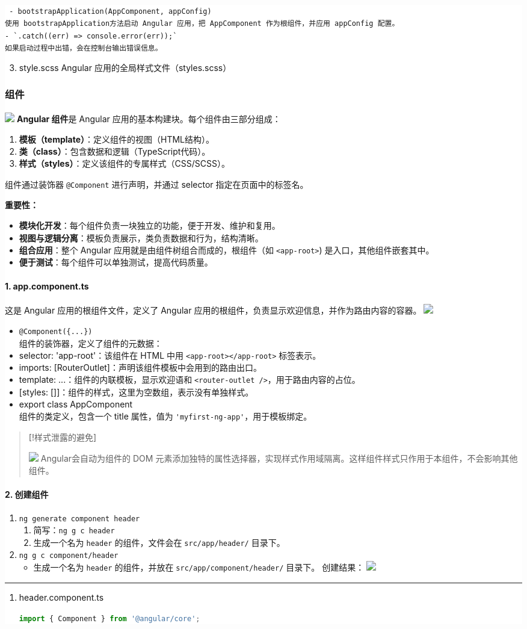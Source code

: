 	 - bootstrapApplication(AppComponent, appConfig)
    使用 bootstrapApplication方法启动 Angular 应用，把 AppComponent 作为根组件，并应用 appConfig 配置。
	- `.catch((err) => console.error(err));`  
    如果启动过程中出错，会在控制台输出错误信息。
3. style.scss
	Angular 应用的全局样式文件（styles.scss）
### 组件
![](/img/user/05_Angular18/attachments/Paste-image-20250801-3.png)
**Angular 组件**是 Angular 应用的基本构建块。每个组件由三部分组成：
1. **模板（template）**：定义组件的视图（HTML结构）。
2. **类（class）**：包含数据和逻辑（TypeScript代码）。
3. **样式（styles）**：定义该组件的专属样式（CSS/SCSS）。

组件通过装饰器 `@Component` 进行声明，并通过 selector 指定在页面中的标签名。

**重要性：**

- **模块化开发**：每个组件负责一块独立的功能，便于开发、维护和复用。
- **视图与逻辑分离**：模板负责展示，类负责数据和行为，结构清晰。
- **组合应用**：整个 Angular 应用就是由组件树组合而成的，根组件（如 `<app-root>`) 是入口，其他组件嵌套其中。
- **便于测试**：每个组件可以单独测试，提高代码质量。

#### 1. app.component.ts
这是 Angular 应用的根组件文件，定义了 Angular 应用的根组件，负责显示欢迎信息，并作为路由内容的容器。
![](/img/user/05_Angular18/attachments/Paste-image-20250801-4.png)
- `@Component({...})`  
	组件的装饰器，定义了组件的元数据：
- selector: 'app-root'：该组件在 HTML 中用 `<app-root></app-root>` 标签表示。
- imports: \[RouterOutlet]：声明该组件模板中会用到的路由出口。
- template: ...：组件的内联模板，显示欢迎语和 `<router-outlet />`，用于路由内容的占位。
- \[styles: []]：组件的样式，这里为空数组，表示没有单独样式。
- export class AppComponent  
	组件的类定义，包含一个 title 属性，值为 `'myfirst-ng-app'`，用于模板绑定。

> [!样式泄露的避免]
> 
> ![](/img/user/05_Angular18/attachments/Paste-image-20250801-6.png)
> Angular会自动为组件的 DOM 元素添加独特的属性选择器，实现样式作用域隔离。这样组件样式只作用于本组件，不会影响其他组件。

#### 2. 创建组件
1. `ng generate component header`
	1. 简写：`ng g c header`
	2. 生成一个名为 `header` 的组件，文件会在 `src/app/header/` 目录下。
2. `ng g c component/header`
	- 生成一个名为 `header` 的组件，并放在 `src/app/component/header/` 目录下。
创建结果：
![](/img/user/05_Angular18/attachments/Paste-image-20250801-7.png)

---
1. header.component.ts
	```ts
	import { Component } from '@angular/core';
	